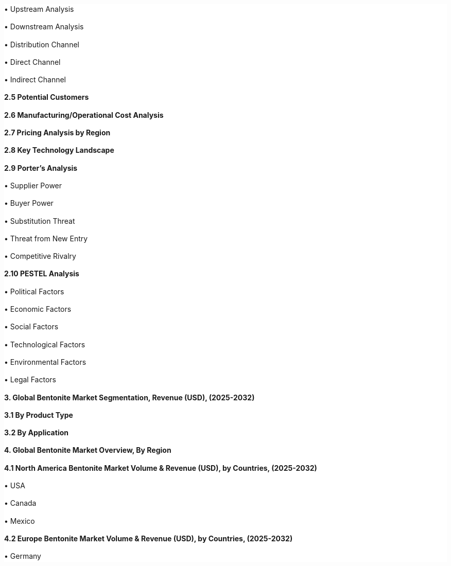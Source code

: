 • Upstream Analysis

• Downstream Analysis

• Distribution Channel

• Direct Channel

• Indirect Channel

<strong>2.5 Potential Customers</strong>

<strong>2.6 Manufacturing/Operational Cost Analysis</strong>

<strong>2.7 Pricing Analysis by Region</strong>

<strong>2.8 Key Technology Landscape</strong>

<strong>2.9 Porter’s Analysis</strong>

• Supplier Power

• Buyer Power

• Substitution Threat

• Threat from New Entry

• Competitive Rivalry

<strong>2.10 PESTEL Analysis</strong>

• Political Factors

• Economic Factors

• Social Factors

• Technological Factors

• Environmental Factors

• Legal Factors

<strong>3. Global Bentonite Market Segmentation, Revenue (USD), (2025-2032)</strong>

<strong>3.1 By Product Type</strong>

<strong>3.2 By Application</strong>

<strong>4. Global Bentonite Market Overview, By Region</strong>

<strong>4.1 North America Bentonite Market Volume &amp; Revenue (USD), by Countries, (2025-2032)</strong>

• USA

• Canada

• Mexico

<strong>4.2 Europe Bentonite Market Volume &amp; Revenue (USD), by Countries, (2025-2032)</strong>

• Germany
